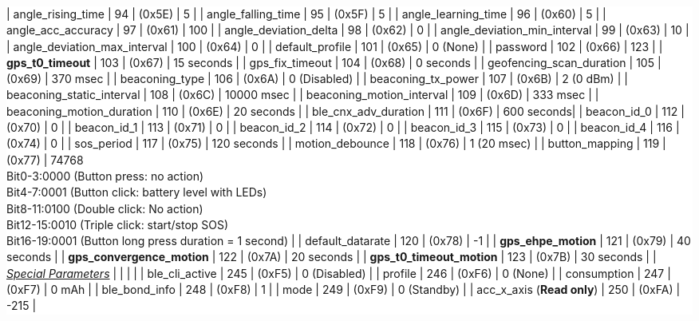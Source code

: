 |	angle_rising_time                	|	94	|	(0x5E)	|	5	|
|	angle_falling_time               	|	95	|	(0x5F)	|	5	|
|	angle_learning_time              	|	96	|	(0x60)	|	5	|
|	angle_acc_accuracy               	|	97	|	(0x61)	|	100	|
|	angle_deviation_delta            	|	98	|	(0x62)	|	0	|
|	angle_deviation_min_interval     	|	99	|	(0x63)	|	10	|
|	angle_deviation_max_interval     	|	100	|	(0x64)	|	0	|
|	default_profile                  	|	101	|	(0x65)	|	0 (None)	|
|	password                         	|	102	|	(0x66)	|	123	|
|	**gps_t0_timeout**	|	103	|	(0x67)	|	15 seconds	|
|	gps_fix_timeout                  	|	104	|	(0x68)	|	0 seconds	|
|	geofencing_scan_duration         	|	105	|	(0x69)	|	370	msec |
|	beaconing_type                   	|	106	|	(0x6A)	|	0 (Disabled)	|
|	beaconing_tx_power               	|	107	|	(0x6B)	|	2 (0 dBm)	|
|	beaconing_static_interval        	|	108	|	(0x6C)	|	10000 msec	|
|	beaconing_motion_interval        	|	109	|	(0x6D)	|	333	msec |
|	beaconing_motion_duration        	|	110	|	(0x6E)	|	20 seconds	|
|	ble_cnx_adv_duration             	|	111	|	(0x6F)	|	600	seconds|
|	beacon_id_0	|	112	|	(0x70)	|	0	|
|	beacon_id_1	|	113	|	(0x71)	|	0	|
|	beacon_id_2	|	114	|	(0x72)	|	0	|
|	beacon_id_3	|	115	|	(0x73)	|	0	|
|	beacon_id_4	|	116	|	(0x74)	|	0	|
|	sos_period                       	|	117	|	(0x75)	|	120	seconds |
|	motion_debounce                  	|	118	|	(0x76)	|	1 (20 msec)	|
|	button_mapping                   	|	119	|	(0x77)	|	74768 <br/> Bit0-3:0000 (Button press: no action) <br/> Bit4-7:0001 (Button click: battery level with LEDs) <br/> Bit8-11:0100 (Double click: No action) <br/> Bit12-15:0010 (Triple click: start/stop SOS) <br/> Bit16-19:0001 (Button long press duration = 1 second) 	|
|	default_datarate                 	|	120	|	(0x78)	|	-1	|
|	**gps_ehpe_motion**                  	|	121	|	(0x79)	|	40 seconds	|
|	**gps_convergence_motion**           	|	122	|	(0x7A)	|	20 seconds	|
|	**gps_t0_timeout_motion**	|	123	|	(0x7B)	|	30	seconds |
|	[_Special Parameters_](../uplink-messages/configuration/#special-parameters)	|		|		|		|
|	ble_cli_active                   	|	245	|	(0xF5)	|	0 (Disabled)	|
|	profile                          	|	246	|	(0xF6)	|	0 (None)	|
|	consumption                      	|	247	|	(0xF7)	|	0 mAh	|
|	ble_bond_info                    	|	248	|	(0xF8)	|	1	|
|	mode                             	|	249	|	(0xF9)	|	0 (Standby)	|
|	acc_x_axis   (**Read only**)                    	|	250	|	(0xFA)	|	-215	|